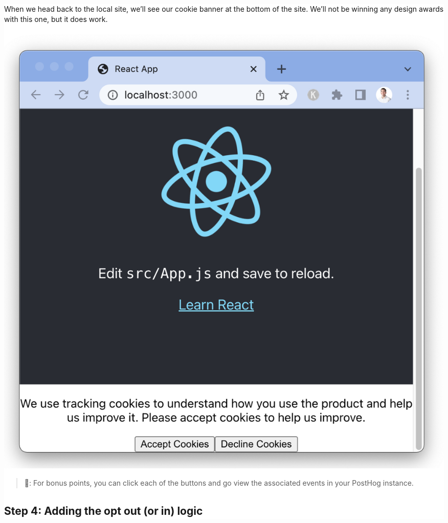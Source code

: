 When we head back to the local site, we’ll see our cookie banner at the bottom of the site. We’ll not be winning any design awards with this one, but it does work. 

![Tutorial banner](../images/tutorials/react-cookie-banner/final-banner.png)

> 💯: For bonus points, you can click each of the buttons and go view the associated events in your PostHog instance.

## Step 4: Adding the opt out (or in) logic
